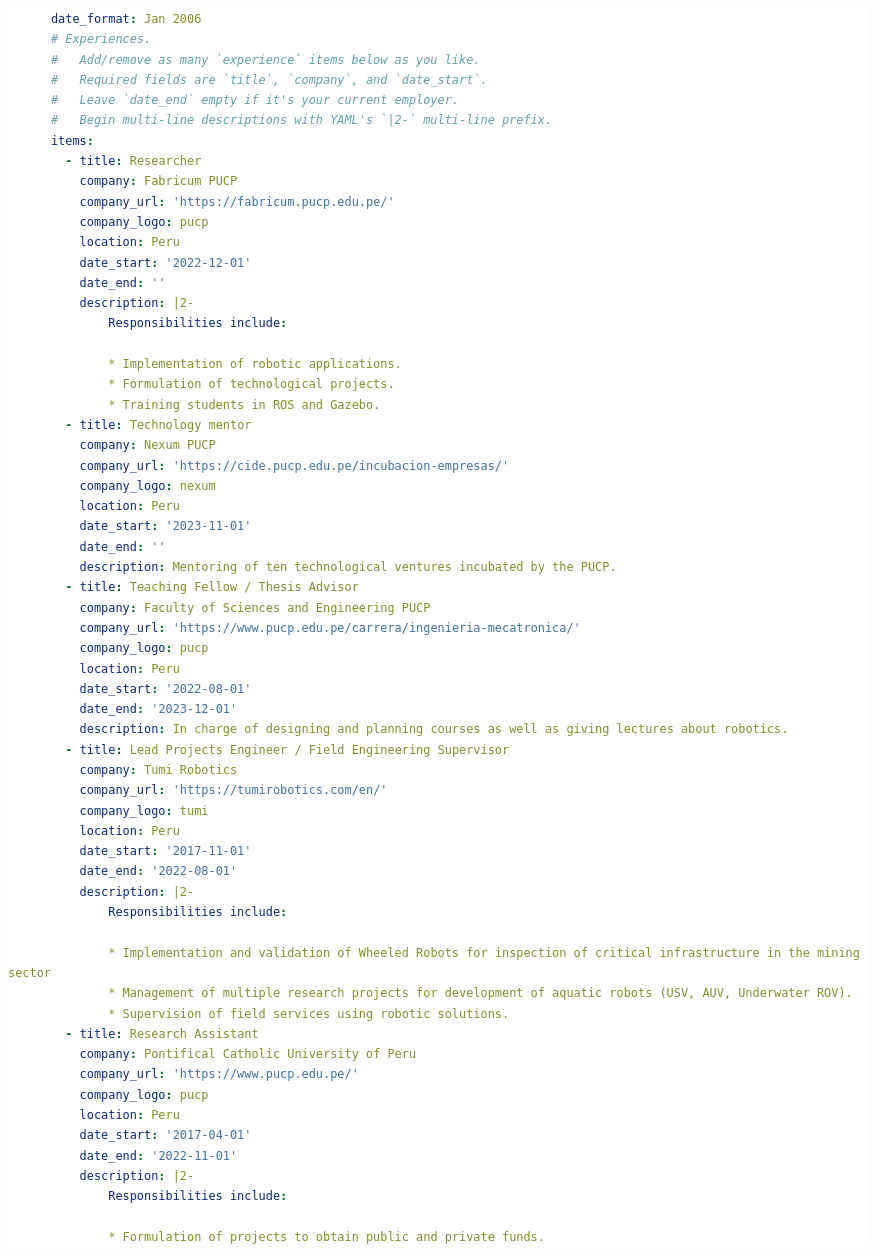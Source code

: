 ```yaml
      date_format: Jan 2006
      # Experiences.
      #   Add/remove as many `experience` items below as you like.
      #   Required fields are `title`, `company`, and `date_start`.
      #   Leave `date_end` empty if it's your current employer.
      #   Begin multi-line descriptions with YAML's `|2-` multi-line prefix.
      items:
        - title: Researcher
          company: Fabricum PUCP 
          company_url: 'https://fabricum.pucp.edu.pe/'
          company_logo: pucp
          location: Peru
          date_start: '2022-12-01'
          date_end: ''
          description: |2-
              Responsibilities include:

              * Implementation of robotic applications.
              * Formulation of technological projects.
              * Training students in ROS and Gazebo.
        - title: Technology mentor
          company: Nexum PUCP
          company_url: 'https://cide.pucp.edu.pe/incubacion-empresas/'
          company_logo: nexum
          location: Peru
          date_start: '2023-11-01'
          date_end: ''
          description: Mentoring of ten technological ventures incubated by the PUCP.
        - title: Teaching Fellow / Thesis Advisor
          company: Faculty of Sciences and Engineering PUCP
          company_url: 'https://www.pucp.edu.pe/carrera/ingenieria-mecatronica/'
          company_logo: pucp
          location: Peru
          date_start: '2022-08-01'
          date_end: '2023-12-01'
          description: In charge of designing and planning courses as well as giving lectures about robotics.
        - title: Lead Projects Engineer / Field Engineering Supervisor
          company: Tumi Robotics
          company_url: 'https://tumirobotics.com/en/'
          company_logo: tumi
          location: Peru
          date_start: '2017-11-01'
          date_end: '2022-08-01'
          description: |2-
              Responsibilities include:

              * Implementation and validation of Wheeled Robots for inspection of critical infrastructure in the mining sector
              * Management of multiple research projects for development of aquatic robots (USV, AUV, Underwater ROV).
              * Supervision of field services using robotic solutions.
        - title: Research Assistant
          company: Pontifical Catholic University of Peru
          company_url: 'https://www.pucp.edu.pe/'
          company_logo: pucp
          location: Peru
          date_start: '2017-04-01'
          date_end: '2022-11-01'
          description: |2-
              Responsibilities include:

              * Formulation of projects to obtain public and private funds.
```